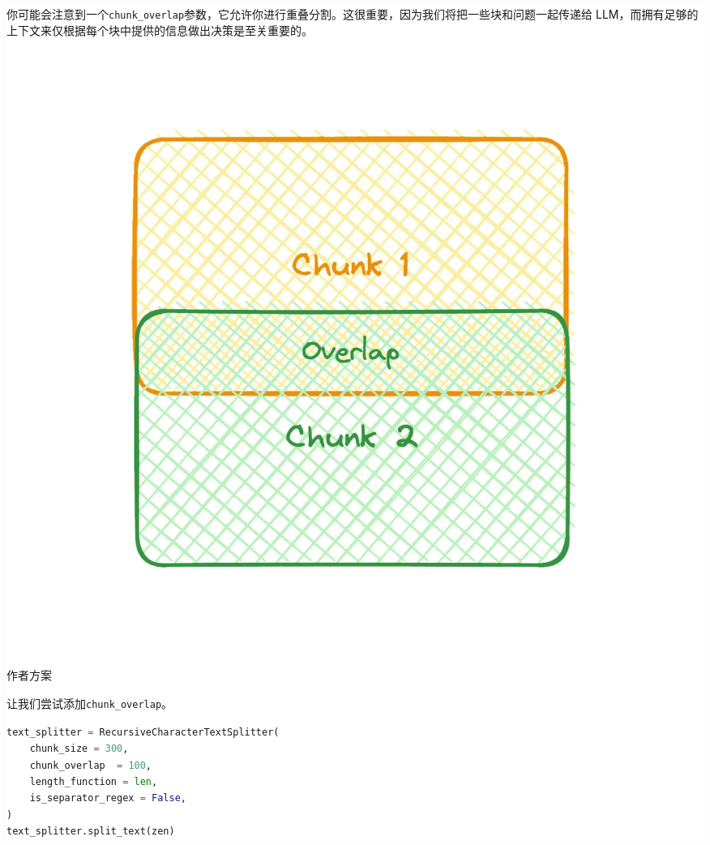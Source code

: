 你可能会注意到一个`chunk_overlap`参数，它允许你进行重叠分割。这很重要，因为我们将把一些块和问题一起传递给 LLM，而拥有足够的上下文来仅根据每个块中提供的信息做出决策是至关重要的。

![](img/1ea599b673f69b36e3a2e164519cecfb.png)

作者方案

让我们尝试添加`chunk_overlap`。

```py
text_splitter = RecursiveCharacterTextSplitter(
    chunk_size = 300,
    chunk_overlap  = 100,
    length_function = len,
    is_separator_regex = False,
)
text_splitter.split_text(zen)
```
